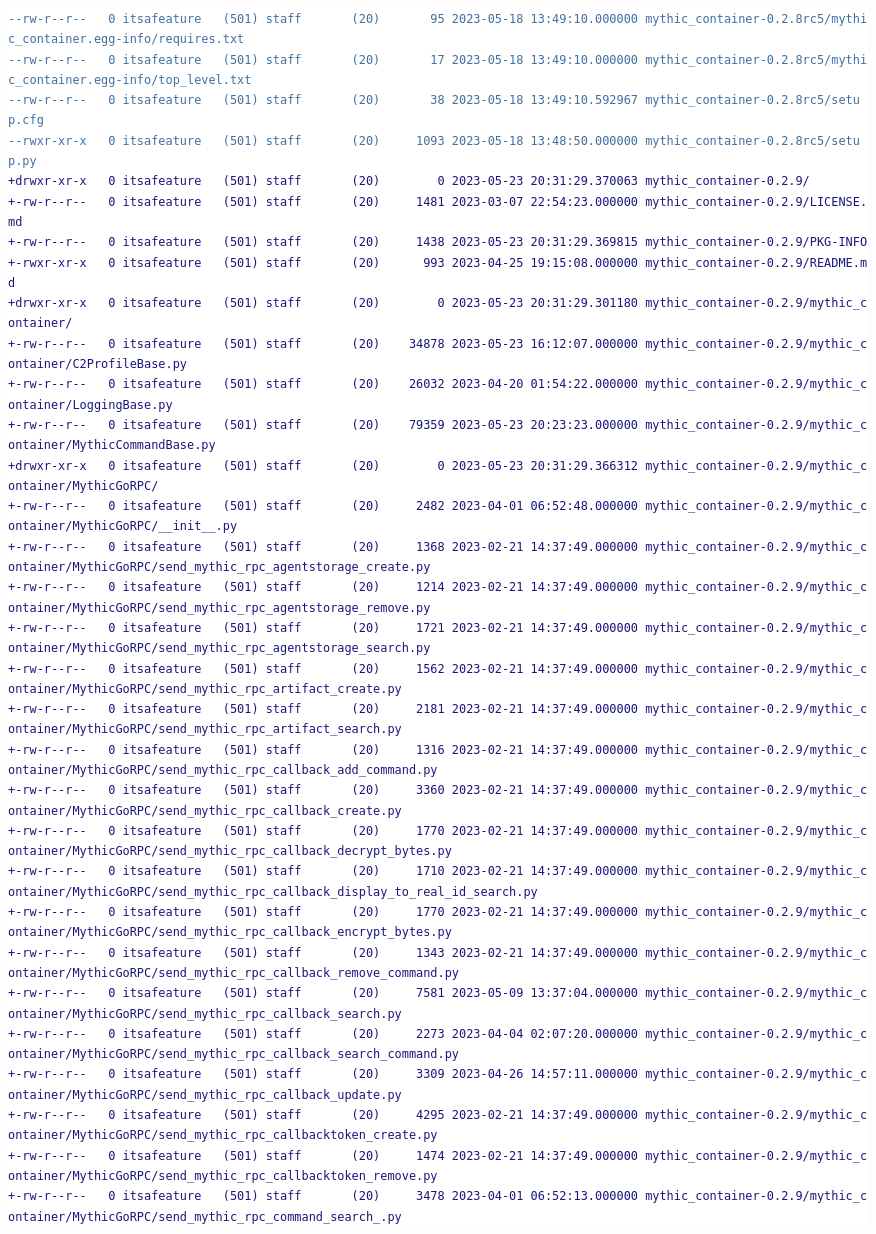 ```diff
--rw-r--r--   0 itsafeature   (501) staff       (20)       95 2023-05-18 13:49:10.000000 mythic_container-0.2.8rc5/mythic_container.egg-info/requires.txt
--rw-r--r--   0 itsafeature   (501) staff       (20)       17 2023-05-18 13:49:10.000000 mythic_container-0.2.8rc5/mythic_container.egg-info/top_level.txt
--rw-r--r--   0 itsafeature   (501) staff       (20)       38 2023-05-18 13:49:10.592967 mythic_container-0.2.8rc5/setup.cfg
--rwxr-xr-x   0 itsafeature   (501) staff       (20)     1093 2023-05-18 13:48:50.000000 mythic_container-0.2.8rc5/setup.py
+drwxr-xr-x   0 itsafeature   (501) staff       (20)        0 2023-05-23 20:31:29.370063 mythic_container-0.2.9/
+-rw-r--r--   0 itsafeature   (501) staff       (20)     1481 2023-03-07 22:54:23.000000 mythic_container-0.2.9/LICENSE.md
+-rw-r--r--   0 itsafeature   (501) staff       (20)     1438 2023-05-23 20:31:29.369815 mythic_container-0.2.9/PKG-INFO
+-rwxr-xr-x   0 itsafeature   (501) staff       (20)      993 2023-04-25 19:15:08.000000 mythic_container-0.2.9/README.md
+drwxr-xr-x   0 itsafeature   (501) staff       (20)        0 2023-05-23 20:31:29.301180 mythic_container-0.2.9/mythic_container/
+-rw-r--r--   0 itsafeature   (501) staff       (20)    34878 2023-05-23 16:12:07.000000 mythic_container-0.2.9/mythic_container/C2ProfileBase.py
+-rw-r--r--   0 itsafeature   (501) staff       (20)    26032 2023-04-20 01:54:22.000000 mythic_container-0.2.9/mythic_container/LoggingBase.py
+-rw-r--r--   0 itsafeature   (501) staff       (20)    79359 2023-05-23 20:23:23.000000 mythic_container-0.2.9/mythic_container/MythicCommandBase.py
+drwxr-xr-x   0 itsafeature   (501) staff       (20)        0 2023-05-23 20:31:29.366312 mythic_container-0.2.9/mythic_container/MythicGoRPC/
+-rw-r--r--   0 itsafeature   (501) staff       (20)     2482 2023-04-01 06:52:48.000000 mythic_container-0.2.9/mythic_container/MythicGoRPC/__init__.py
+-rw-r--r--   0 itsafeature   (501) staff       (20)     1368 2023-02-21 14:37:49.000000 mythic_container-0.2.9/mythic_container/MythicGoRPC/send_mythic_rpc_agentstorage_create.py
+-rw-r--r--   0 itsafeature   (501) staff       (20)     1214 2023-02-21 14:37:49.000000 mythic_container-0.2.9/mythic_container/MythicGoRPC/send_mythic_rpc_agentstorage_remove.py
+-rw-r--r--   0 itsafeature   (501) staff       (20)     1721 2023-02-21 14:37:49.000000 mythic_container-0.2.9/mythic_container/MythicGoRPC/send_mythic_rpc_agentstorage_search.py
+-rw-r--r--   0 itsafeature   (501) staff       (20)     1562 2023-02-21 14:37:49.000000 mythic_container-0.2.9/mythic_container/MythicGoRPC/send_mythic_rpc_artifact_create.py
+-rw-r--r--   0 itsafeature   (501) staff       (20)     2181 2023-02-21 14:37:49.000000 mythic_container-0.2.9/mythic_container/MythicGoRPC/send_mythic_rpc_artifact_search.py
+-rw-r--r--   0 itsafeature   (501) staff       (20)     1316 2023-02-21 14:37:49.000000 mythic_container-0.2.9/mythic_container/MythicGoRPC/send_mythic_rpc_callback_add_command.py
+-rw-r--r--   0 itsafeature   (501) staff       (20)     3360 2023-02-21 14:37:49.000000 mythic_container-0.2.9/mythic_container/MythicGoRPC/send_mythic_rpc_callback_create.py
+-rw-r--r--   0 itsafeature   (501) staff       (20)     1770 2023-02-21 14:37:49.000000 mythic_container-0.2.9/mythic_container/MythicGoRPC/send_mythic_rpc_callback_decrypt_bytes.py
+-rw-r--r--   0 itsafeature   (501) staff       (20)     1710 2023-02-21 14:37:49.000000 mythic_container-0.2.9/mythic_container/MythicGoRPC/send_mythic_rpc_callback_display_to_real_id_search.py
+-rw-r--r--   0 itsafeature   (501) staff       (20)     1770 2023-02-21 14:37:49.000000 mythic_container-0.2.9/mythic_container/MythicGoRPC/send_mythic_rpc_callback_encrypt_bytes.py
+-rw-r--r--   0 itsafeature   (501) staff       (20)     1343 2023-02-21 14:37:49.000000 mythic_container-0.2.9/mythic_container/MythicGoRPC/send_mythic_rpc_callback_remove_command.py
+-rw-r--r--   0 itsafeature   (501) staff       (20)     7581 2023-05-09 13:37:04.000000 mythic_container-0.2.9/mythic_container/MythicGoRPC/send_mythic_rpc_callback_search.py
+-rw-r--r--   0 itsafeature   (501) staff       (20)     2273 2023-04-04 02:07:20.000000 mythic_container-0.2.9/mythic_container/MythicGoRPC/send_mythic_rpc_callback_search_command.py
+-rw-r--r--   0 itsafeature   (501) staff       (20)     3309 2023-04-26 14:57:11.000000 mythic_container-0.2.9/mythic_container/MythicGoRPC/send_mythic_rpc_callback_update.py
+-rw-r--r--   0 itsafeature   (501) staff       (20)     4295 2023-02-21 14:37:49.000000 mythic_container-0.2.9/mythic_container/MythicGoRPC/send_mythic_rpc_callbacktoken_create.py
+-rw-r--r--   0 itsafeature   (501) staff       (20)     1474 2023-02-21 14:37:49.000000 mythic_container-0.2.9/mythic_container/MythicGoRPC/send_mythic_rpc_callbacktoken_remove.py
+-rw-r--r--   0 itsafeature   (501) staff       (20)     3478 2023-04-01 06:52:13.000000 mythic_container-0.2.9/mythic_container/MythicGoRPC/send_mythic_rpc_command_search_.py
```